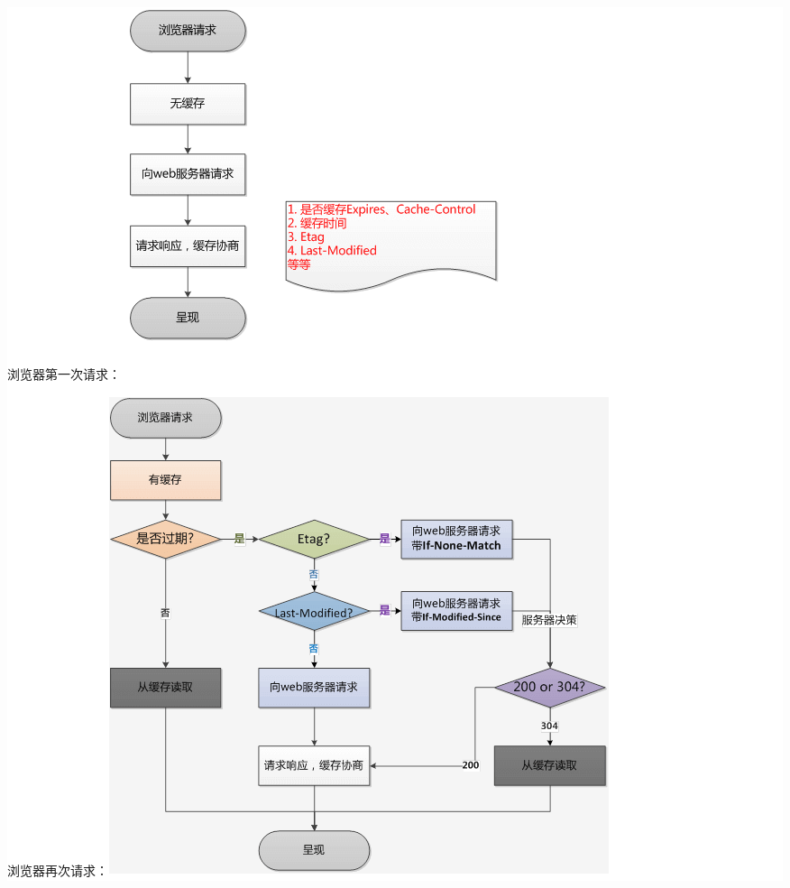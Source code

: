 浏览器第一次请求：![image-20230803171633448](浏览器输入url会发生什么补充.assets/image-20230803171633448.png)

浏览器再次请求：![image-20230803171658292](浏览器输入url会发生什么补充.assets/image-20230803171658292.png)
